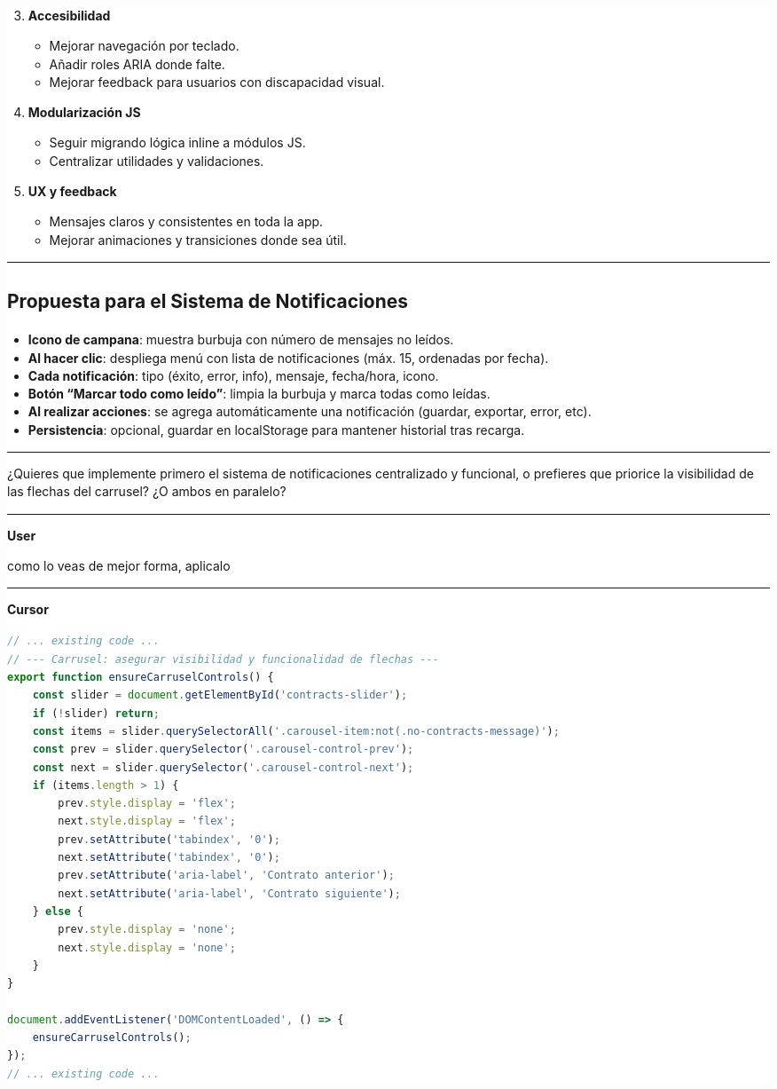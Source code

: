 3. **Accesibilidad**
   - Mejorar navegación por teclado.
   - Añadir roles ARIA donde falte.
   - Mejorar feedback para usuarios con discapacidad visual.

4. **Modularización JS**
   - Seguir migrando lógica inline a módulos JS.
   - Centralizar utilidades y validaciones.

5. **UX y feedback**
   - Mensajes claros y consistentes en toda la app.
   - Mejorar animaciones y transiciones donde sea útil.

---

## **Propuesta para el Sistema de Notificaciones**

- **Icono de campana**: muestra burbuja con número de mensajes no leídos.
- **Al hacer clic**: despliega menú con lista de notificaciones (máx. 15, ordenadas por fecha).
- **Cada notificación**: tipo (éxito, error, info), mensaje, fecha/hora, icono.
- **Botón “Marcar todo como leído”**: limpia la burbuja y marca todas como leídas.
- **Al realizar acciones**: se agrega automáticamente una notificación (guardar, exportar, error, etc).
- **Persistencia**: opcional, guardar en localStorage para mantener historial tras recarga.

---

¿Quieres que implemente primero el sistema de notificaciones centralizado y funcional, o prefieres que priorice la visibilidad de las flechas del carrusel? ¿O ambos en paralelo?

---

**User**

como lo veas de mejor forma, aplicalo

---

**Cursor**

```javascript
// ... existing code ...
// --- Carrusel: asegurar visibilidad y funcionalidad de flechas ---
export function ensureCarruselControls() {
    const slider = document.getElementById('contracts-slider');
    if (!slider) return;
    const items = slider.querySelectorAll('.carousel-item:not(.no-contracts-message)');
    const prev = slider.querySelector('.carousel-control-prev');
    const next = slider.querySelector('.carousel-control-next');
    if (items.length > 1) {
        prev.style.display = 'flex';
        next.style.display = 'flex';
        prev.setAttribute('tabindex', '0');
        next.setAttribute('tabindex', '0');
        prev.setAttribute('aria-label', 'Contrato anterior');
        next.setAttribute('aria-label', 'Contrato siguiente');
    } else {
        prev.style.display = 'none';
        next.style.display = 'none';
    }
}

document.addEventListener('DOMContentLoaded', () => {
    ensureCarruselControls();
});
// ... existing code ...
```
